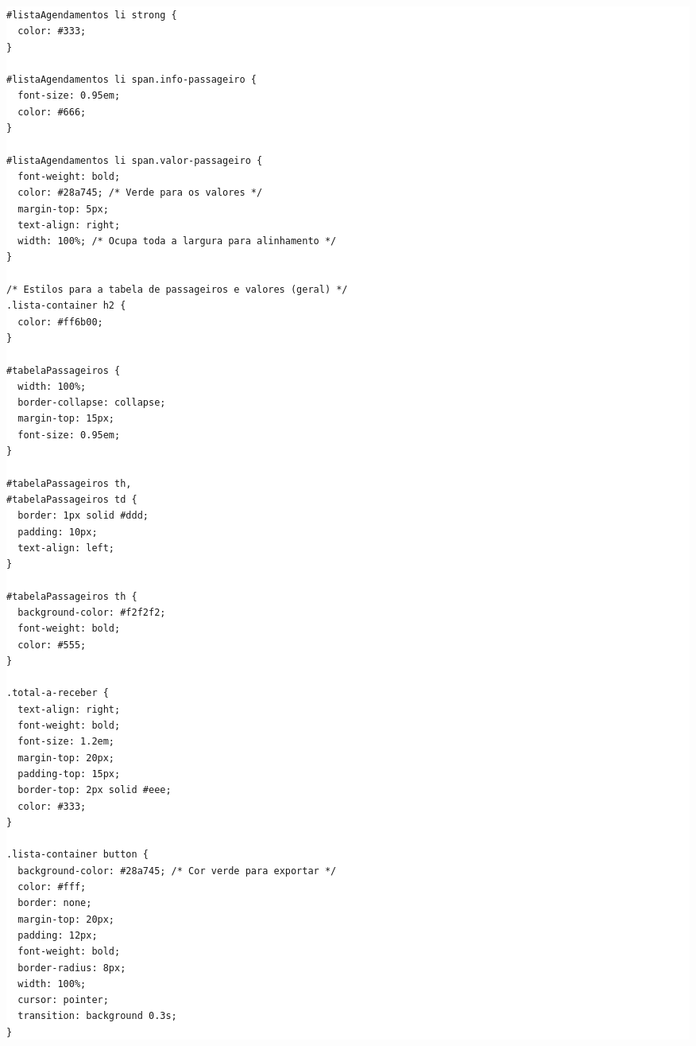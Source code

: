     #listaAgendamentos li strong {
      color: #333;
    }

    #listaAgendamentos li span.info-passageiro {
      font-size: 0.95em;
      color: #666;
    }

    #listaAgendamentos li span.valor-passageiro {
      font-weight: bold;
      color: #28a745; /* Verde para os valores */
      margin-top: 5px;
      text-align: right;
      width: 100%; /* Ocupa toda a largura para alinhamento */
    }

    /* Estilos para a tabela de passageiros e valores (geral) */
    .lista-container h2 {
      color: #ff6b00;
    }

    #tabelaPassageiros {
      width: 100%;
      border-collapse: collapse;
      margin-top: 15px;
      font-size: 0.95em;
    }

    #tabelaPassageiros th,
    #tabelaPassageiros td {
      border: 1px solid #ddd;
      padding: 10px;
      text-align: left;
    }

    #tabelaPassageiros th {
      background-color: #f2f2f2;
      font-weight: bold;
      color: #555;
    }

    .total-a-receber {
      text-align: right;
      font-weight: bold;
      font-size: 1.2em;
      margin-top: 20px;
      padding-top: 15px;
      border-top: 2px solid #eee;
      color: #333;
    }

    .lista-container button {
      background-color: #28a745; /* Cor verde para exportar */
      color: #fff;
      border: none;
      margin-top: 20px;
      padding: 12px;
      font-weight: bold;
      border-radius: 8px;
      width: 100%;
      cursor: pointer;
      transition: background 0.3s;
    }

